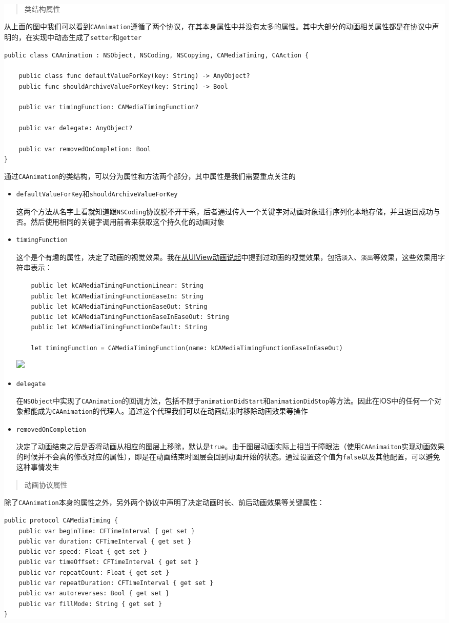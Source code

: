 > 类结构属性

从上面的图中我们可以看到`CAAnimation`遵循了两个协议，在其本身属性中并没有太多的属性。其中大部分的动画相关属性都是在协议中声明的，在实现中动态生成了`setter`和`getter`
 
	public class CAAnimation : NSObject, NSCoding, NSCopying, CAMediaTiming, CAAction {
	
	    public class func defaultValueForKey(key: String) -> AnyObject?
	    public func shouldArchiveValueForKey(key: String) -> Bool
	
	    public var timingFunction: CAMediaTimingFunction?
	
	    public var delegate: AnyObject?
	
	    public var removedOnCompletion: Bool
	}

通过`CAAnimation`的类结构，可以分为属性和方法两个部分，其中属性是我们需要重点关注的

- `defaultValueForKey`和`shouldArchiveValueForKey`
  
  这两个方法从名字上看就知道跟`NSCoding`协议脱不开干系，后者通过传入一个关键字对动画对象进行序列化本地存储，并且返回成功与否。然后使用相同的关键字调用前者来获取这个持久化的动画对象
  
- `timingFunction`
  
  这个是个有趣的属性，决定了动画的视觉效果。我在[从UIView动画说起](http://www.jianshu.com/p/6e326068edeb)中提到过动画的视觉效果，包括`淡入`、`淡出`等效果，这些效果用字符串表示：
  
		  public let kCAMediaTimingFunctionLinear: String
		  public let kCAMediaTimingFunctionEaseIn: String
		  public let kCAMediaTimingFunctionEaseOut: String
		  public let kCAMediaTimingFunctionEaseInEaseOut: String
		  public let kCAMediaTimingFunctionDefault: String
		  
		  let timingFunction = CAMediaTimingFunction(name: kCAMediaTimingFunctionEaseInEaseOut)
  
  <span><img src="/images/认识CoreAnimation/4.jpeg" width="800"></span>
  
- `delegate`
  
  在`NSObject`中实现了`CAAnimation`的回调方法，包括不限于`animationDidStart`和`animationDidStop`等方法。因此在iOS中的任何一个对象都能成为`CAAnimation`的代理人。通过这个代理我们可以在动画结束时移除动画效果等操作
  
- `removedOnCompletion `
  
  决定了动画结束之后是否将动画从相应的图层上移除，默认是`true`。由于图层动画实际上相当于障眼法（使用`CAAnimaiton`实现动画效果的时候并不会真的修改对应的属性），即是在动画结束时图层会回到动画开始的状态。通过设置这个值为`false`以及其他配置，可以避免这种事情发生

> 动画协议属性

除了`CAAnimation`本身的属性之外，另外两个协议中声明了决定动画时长、前后动画效果等关键属性：

	public protocol CAMediaTiming {
	    public var beginTime: CFTimeInterval { get set }
	    public var duration: CFTimeInterval { get set }
	    public var speed: Float { get set }
	    public var timeOffset: CFTimeInterval { get set }
	    public var repeatCount: Float { get set }
	    public var repeatDuration: CFTimeInterval { get set }
	    public var autoreverses: Bool { get set }
	    public var fillMode: String { get set }
	}
